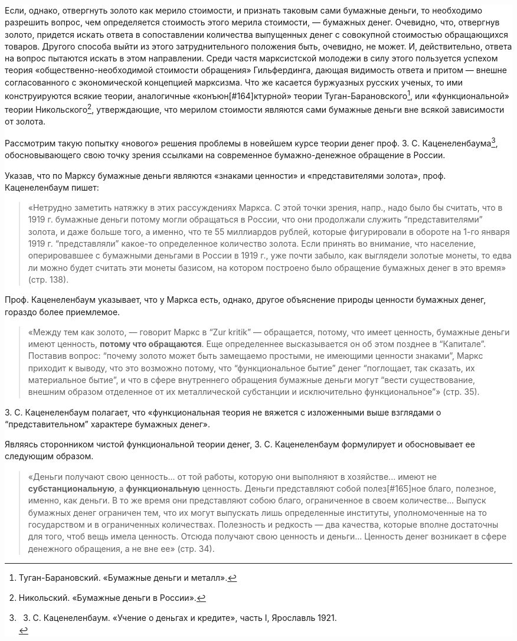 Если, однако, отвергнуть золото как мерило стоимости, и признать таковым сами бумажные деньги, то необходимо разрешить вопрос, чем определяется стоимость этого мерила стоимости, — бумажных денег. Очевидно, что, отвергнув золото, придется искать ответа в сопоставлении количества выпущенных денег с совокупной стоимостью обращающихся товаров. Другого способа выйти из этого затруднительного положения быть, очевидно, не может. И, действительно, ответа на вопрос пытаются искать в этом направлении. Среди частя марксистской молодежи в силу этого пользуется успехом теория «общественно-необходимой стоимости обращения» Гильфердинга, дающая видимость ответа и притом — внешне согласованного с экономической концепцией марксизма. Что же касается буржуазных русских ученых, то ими конструируются всякие теории, аналогичные «конъюн[#164]ктурной» теории Туган-Барановского[^1], или «функциональной» теории Никольского[^2], утверждающие, что мерилом стоимости являются сами бумажные деньги вне всякой зависимости от золота.

[^1]:Туган-Барановский. «Бумажные деньги и металл».
[^2]:Никольский. «Бумажные деньги в России».

Рассмотрим такую попытку «нового» решения проблемы в новейшем курсе теории денег проф. 3. С. Каценеленбаума[^3], обосновывающего свою точку зрения ссылками на современное бумажно-денежное обращение в России.

[^3]:3. С. Каценеленбаум. «Учение о деньгах и кредите», часть I, Ярославль 1921.

Указав, что по Марксу бумажные деньги являются «знаками ценности» и «представителями золота», проф. Каценеленбаум пишет:

> «Нетрудно заметить натяжку в этих рассуждениях Маркса. С этой точки зрения, напр., надо было бы считать, что в 1919 г. бумажные деньги потому могли обращаться в России, что они продолжали служить “представителями” золота, и даже больше того, а именно, что те 55 миллиардов рублей, которые фигурировали в обороте на 1-го января 1919 г. “представляли” какое-то определенное количество золота. Если принять во внимание, что население, оперировавшее с бумажными деньгами в России в 1919 г., уже почти забыло, как выглядели золотые монеты, то едва ли можно будет считать эти монеты базисом, на котором построено было обращение бумажных денег в это время» (стр. 138).

Проф. Каценеленбаум указывает, что у Маркса есть, однако, другое объяснение природы ценности бумажных денег, гораздо более приемлемое.

> «Между тем как золото, — говорит Маркс в “Zur kritik” — обращается, потому, что имеет ценность, бумажные деньги имеют ценность, **потому что обращаются**. Еще определеннее высказывается он об этом позднее в “Капитале”. Поставив вопрос: “почему золото может быть замещаемо простыми, не имеющими ценности знаками”, Маркс приходит к выводу, что это возможно потому, что “функциональное бытие” денег “поглощает, так сказать, их материальное бытие”, и что в сфере внутреннего обращения бумажные деньги могут “вести существование, внешним образом отделенное от их металлической субстанции и исключительно функциональное”» (стр. 35).

З. С. Каценеленбаум полагает, что «функциональная теория не вяжется с изложенными выше взглядами о “представительном” характере бумажных денег».

Являясь сторонником чистой функциональной теории денег, З. С. Каценеленбаум формулирует и обосновывает ее следующим образом.

> «Деньги получают свою ценность... от той работы, которую они выполняют в хозяйстве... имеют не **субстанциональную**, а **функциональную** ценность. Деньги представляют собой полез[#165]ное благо, полезное, именно, как деньги. В то же время они представляют собою благо, ограниченное в своем количестве... Выпуск бумажных денег ограничен тем, что их могут выпускать лишь определенные институты, уполномоченные на то государством и в ограниченных количествах. Полезность и редкость — два качества, которые вполне достаточны для того, чтоб вещь имела ценность. Отсюда получают свою ценность и деньги... Ценность денег возникает в сфере денежного обращения, а не вне ее» (стр. 34).


[^1]: Напечатано в «Neue Zeit», март 1912 г., стр. 837. Статья эта впервые переведена на русский язык. Тов. И. Степанов в предисловии к новейшему изданию (1922 г.) «Финансового капитала» ошибочно указал, что эта статья Каутского имеется в русском переводе в виде брошюры. Имеющаяся в русском переводе брошюра Каутского «Золото, деньги и дороговизна» посвящена критике теория Варги о неизменности стоимости золота. Критике же теории денег Гильфердинга посвящена статья «Золото, бумажные деньга и товары», помещённая в настоящем номере.
[^2]: Статья «Действия масс» в «Neue Zeit», октябрь 1911 г., стр. 43.
[^3]:  Статья «Деньги и товары», «Neue Zeit», март 1912 г., стр. 773.